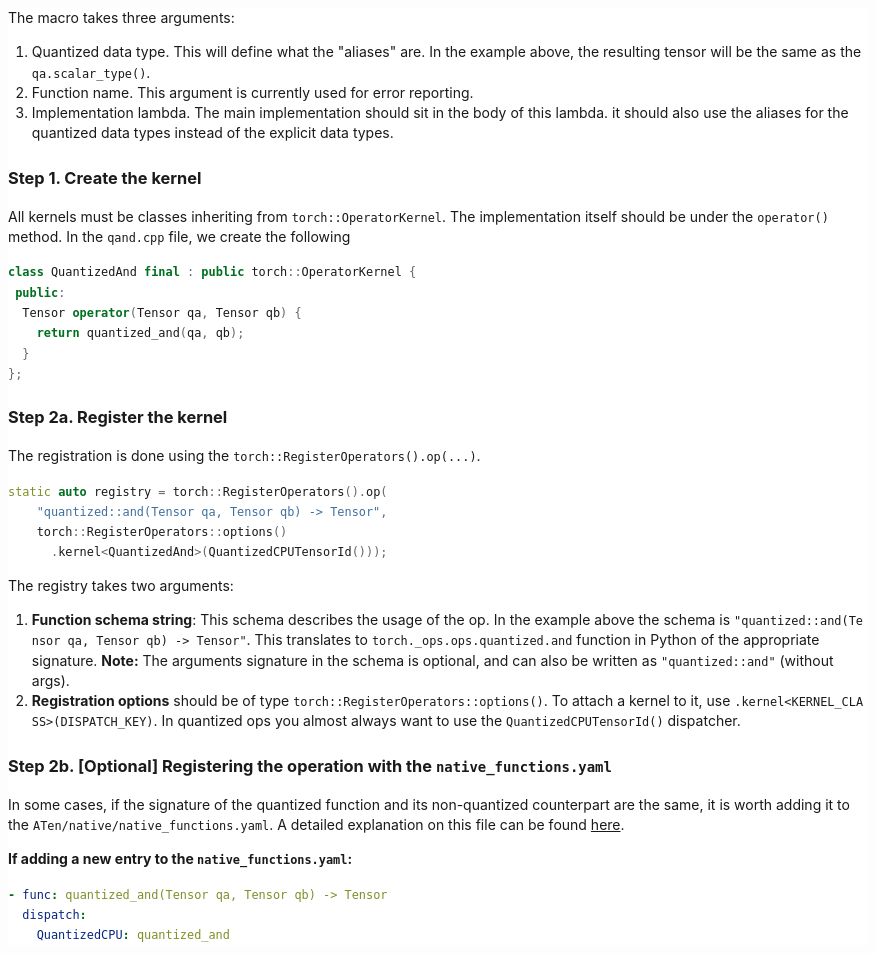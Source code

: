 The macro takes three arguments:

1. Quantized data type. This will define what the "aliases" are.
In the example above, the resulting tensor will be the same as the `qa.scalar_type()`.
2. Function name. This argument is currently used for error reporting.
3. Implementation lambda. The main implementation should sit in the body of this lambda.
it should also use the aliases for the quantized data types instead of the explicit data types.

### Step 1. Create the kernel

All kernels must be classes inheriting from `torch::OperatorKernel`.
The implementation itself should be under the `operator()` method.
In the `qand.cpp` file, we create the following

```c++
class QuantizedAnd final : public torch::OperatorKernel {
 public:
  Tensor operator(Tensor qa, Tensor qb) {
    return quantized_and(qa, qb);
  }
};
```

### Step 2a. Register the kernel

The registration is done using the `torch::RegisterOperators().op(...)`.

```c++
static auto registry = torch::RegisterOperators().op(
    "quantized::and(Tensor qa, Tensor qb) -> Tensor",
    torch::RegisterOperators::options()
      .kernel<QuantizedAnd>(QuantizedCPUTensorId()));
```

The registry takes two arguments:

1. **Function schema string**: This schema describes the usage of the op.
In the example above the schema is `"quantized::and(Tensor qa, Tensor qb) -> Tensor"`.
This translates to `torch._ops.ops.quantized.and` function in Python of the appropriate signature.
**Note:** The arguments signature in the schema is optional, and can also be written as `"quantized::and"` (without args).
2. **Registration options** should be of type `torch::RegisterOperators::options()`.
To attach a kernel to it, use `.kernel<KERNEL_CLASS>(DISPATCH_KEY)`.
In quantized ops you almost always want to use the `QuantizedCPUTensorId()` dispatcher.

### Step 2b. [Optional] Registering the operation with the `native_functions.yaml`

In some cases, if the signature of the quantized function and its non-quantized counterpart are the same, it is worth adding it to the `ATen/native/native_functions.yaml`.
A detailed explanation on this file can be found [here](https://github.com/pytorch/pytorch/blob/master/aten/src/ATen/native/README.md).

**If adding a new entry to the `native_functions.yaml`:**

```yaml
- func: quantized_and(Tensor qa, Tensor qb) -> Tensor
  dispatch:
    QuantizedCPU: quantized_and
```
